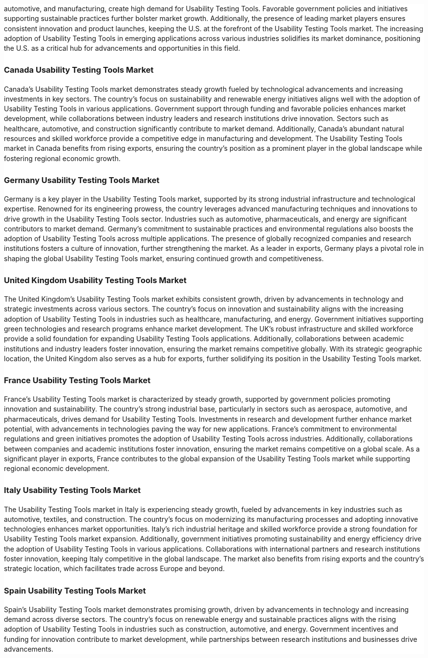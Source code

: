 automotive, and manufacturing, create high demand for Usability Testing Tools. Favorable government policies and initiatives supporting sustainable practices further bolster market growth. Additionally, the presence of leading market players ensures consistent innovation and product launches, keeping the U.S. at the forefront of the Usability Testing Tools market. The increasing adoption of Usability Testing Tools in emerging applications across various industries solidifies its market dominance, positioning the U.S. as a critical hub for advancements and opportunities in this field.</p><h3>Canada Usability Testing Tools Market</h3><p>Canada&rsquo;s Usability Testing Tools market demonstrates steady growth fueled by technological advancements and increasing investments in key sectors. The country&rsquo;s focus on sustainability and renewable energy initiatives aligns well with the adoption of Usability Testing Tools in various applications. Government support through funding and favorable policies enhances market development, while collaborations between industry leaders and research institutions drive innovation. Sectors such as healthcare, automotive, and construction significantly contribute to market demand. Additionally, Canada&rsquo;s abundant natural resources and skilled workforce provide a competitive edge in manufacturing and development. The Usability Testing Tools market in Canada benefits from rising exports, ensuring the country&rsquo;s position as a prominent player in the global landscape while fostering regional economic growth.</p><h3>Germany Usability Testing Tools Market</h3><p>Germany is a key player in the Usability Testing Tools market, supported by its strong industrial infrastructure and technological expertise. Renowned for its engineering prowess, the country leverages advanced manufacturing techniques and innovations to drive growth in the Usability Testing Tools sector. Industries such as automotive, pharmaceuticals, and energy are significant contributors to market demand. Germany&rsquo;s commitment to sustainable practices and environmental regulations also boosts the adoption of Usability Testing Tools across multiple applications. The presence of globally recognized companies and research institutions fosters a culture of innovation, further strengthening the market. As a leader in exports, Germany plays a pivotal role in shaping the global Usability Testing Tools market, ensuring continued growth and competitiveness.</p><h3>United Kingdom Usability Testing Tools Market</h3><p>The United Kingdom&rsquo;s Usability Testing Tools market exhibits consistent growth, driven by advancements in technology and strategic investments across various sectors. The country&rsquo;s focus on innovation and sustainability aligns with the increasing adoption of Usability Testing Tools in industries such as healthcare, manufacturing, and energy. Government initiatives supporting green technologies and research programs enhance market development. The UK&rsquo;s robust infrastructure and skilled workforce provide a solid foundation for expanding Usability Testing Tools applications. Additionally, collaborations between academic institutions and industry leaders foster innovation, ensuring the market remains competitive globally. With its strategic geographic location, the United Kingdom also serves as a hub for exports, further solidifying its position in the Usability Testing Tools market.</p><h3>France Usability Testing Tools Market</h3><p>France&rsquo;s Usability Testing Tools market is characterized by steady growth, supported by government policies promoting innovation and sustainability. The country&rsquo;s strong industrial base, particularly in sectors such as aerospace, automotive, and pharmaceuticals, drives demand for Usability Testing Tools. Investments in research and development further enhance market potential, with advancements in technologies paving the way for new applications. France&rsquo;s commitment to environmental regulations and green initiatives promotes the adoption of Usability Testing Tools across industries. Additionally, collaborations between companies and academic institutions foster innovation, ensuring the market remains competitive on a global scale. As a significant player in exports, France contributes to the global expansion of the Usability Testing Tools market while supporting regional economic development.</p><h3>Italy Usability Testing Tools Market</h3><p>The Usability Testing Tools market in Italy is experiencing steady growth, fueled by advancements in key industries such as automotive, textiles, and construction. The country&rsquo;s focus on modernizing its manufacturing processes and adopting innovative technologies enhances market opportunities. Italy&rsquo;s rich industrial heritage and skilled workforce provide a strong foundation for Usability Testing Tools market expansion. Additionally, government initiatives promoting sustainability and energy efficiency drive the adoption of Usability Testing Tools in various applications. Collaborations with international partners and research institutions foster innovation, keeping Italy competitive in the global landscape. The market also benefits from rising exports and the country&rsquo;s strategic location, which facilitates trade across Europe and beyond.</p><h3>Spain Usability Testing Tools Market</h3><p>Spain&rsquo;s Usability Testing Tools market demonstrates promising growth, driven by advancements in technology and increasing demand across diverse sectors. The country&rsquo;s focus on renewable energy and sustainable practices aligns with the rising adoption of Usability Testing Tools in industries such as construction, automotive, and energy. Government incentives and funding for innovation contribute to market development, while partnerships between research institutions and businesses drive advancements.